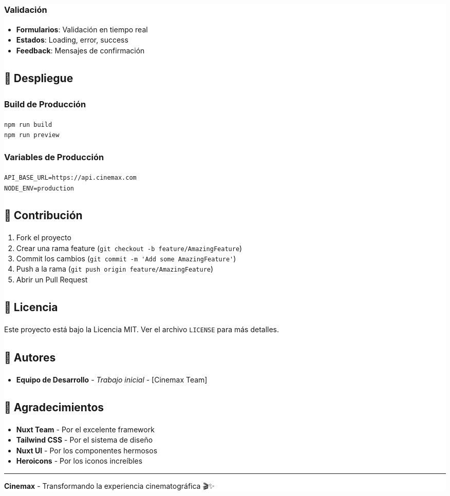 ### Validación
- **Formularios**: Validación en tiempo real
- **Estados**: Loading, error, success
- **Feedback**: Mensajes de confirmación

## 🚀 Despliegue

### Build de Producción
```bash
npm run build
npm run preview
```

### Variables de Producción
```env
API_BASE_URL=https://api.cinemax.com
NODE_ENV=production
```

## 🤝 Contribución

1. Fork el proyecto
2. Crear una rama feature (`git checkout -b feature/AmazingFeature`)
3. Commit los cambios (`git commit -m 'Add some AmazingFeature'`)
4. Push a la rama (`git push origin feature/AmazingFeature`)
5. Abrir un Pull Request

## 📄 Licencia

Este proyecto está bajo la Licencia MIT. Ver el archivo `LICENSE` para más detalles.

## 👥 Autores

- **Equipo de Desarrollo** - *Trabajo inicial* - [Cinemax Team]

## 🙏 Agradecimientos

- **Nuxt Team** - Por el excelente framework
- **Tailwind CSS** - Por el sistema de diseño
- **Nuxt UI** - Por los componentes hermosos
- **Heroicons** - Por los iconos increíbles

---

**Cinemax** - Transformando la experiencia cinematográfica 🎬✨
